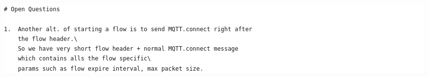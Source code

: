 ~~~~The flow owner~~~~ Either endpoint can trigger the graceful shutdown
# Open Questions

1.  Another alt. of starting a flow is to send MQTT.connect right after
    the flow header.\
    So we have very short flow header + normal MQTT.connect message
    which contains alls the flow specific\
    params such as flow expire interval, max packet size.
